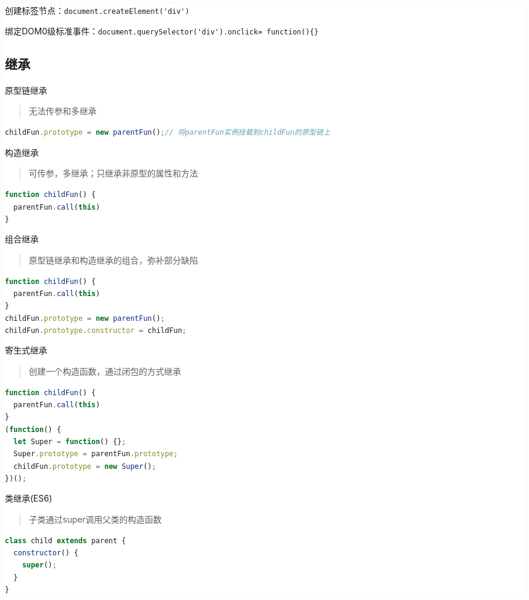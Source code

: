 创建标签节点：`document.createElement('div')`

绑定DOM0级标准事件：`document.querySelector('div').onclick= function(){}`

## 继承

原型链继承

> 无法传参和多继承

```javascript
childFun.prototype = new parentFun();// 将parentFun实例挂载到childFun的原型链上
```

构造继承

> 可传参，多继承；只继承非原型的属性和方法

```javascript
function childFun() {
  parentFun.call(this)
}
```

组合继承

> 原型链继承和构造继承的组合，弥补部分缺陷

```javascript
function childFun() {
  parentFun.call(this)
}
childFun.prototype = new parentFun();
childFun.prototype.constructor = childFun;
```

寄生式继承

> 创建一个构造函数，通过闭包的方式继承

```javascript
function childFun() {
  parentFun.call(this)
}
(function() {
  let Super = function() {};
  Super.prototype = parentFun.prototype;
  childFun.prototype = new Super();
})();
```

类继承(ES6)

> 子类通过super调用父类的构造函数

```javascript
class child extends parent {
  constructor() {
    super();
  }
}
```
